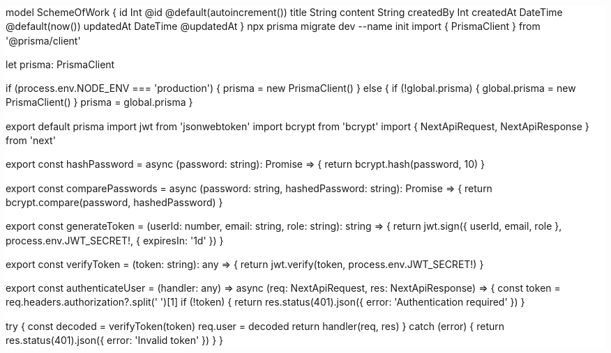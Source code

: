model SchemeOfWork {
  id        Int      @id @default(autoincrement())
  title     String
  content   String
  createdBy Int
  createdAt DateTime @default(now())
  updatedAt DateTime @updatedAt
}
npx prisma migrate dev --name init
import { PrismaClient } from '@prisma/client'

let prisma: PrismaClient

if (process.env.NODE_ENV === 'production') {
  prisma = new PrismaClient()
} else {
  if (!global.prisma) {
    global.prisma = new PrismaClient()
  }
  prisma = global.prisma
}

export default prisma
import jwt from 'jsonwebtoken'
import bcrypt from 'bcrypt'
import { NextApiRequest, NextApiResponse } from 'next'

export const hashPassword = async (password: string): Promise<string> => {
  return bcrypt.hash(password, 10)
}

export const comparePasswords = async (password: string, hashedPassword: string): Promise<boolean> => {
  return bcrypt.compare(password, hashedPassword)
}

export const generateToken = (userId: number, email: string, role: string): string => {
  return jwt.sign({ userId, email, role }, process.env.JWT_SECRET!, { expiresIn: '1d' })
}

export const verifyToken = (token: string): any => {
  return jwt.verify(token, process.env.JWT_SECRET!)
}

export const authenticateUser = (handler: any) => async (req: NextApiRequest, res: NextApiResponse) => {
  const token = req.headers.authorization?.split(' ')[1]
  if (!token) {
    return res.status(401).json({ error: 'Authentication required' })
  }

  try {
    const decoded = verifyToken(token)
    req.user = decoded
    return handler(req, res)
  } catch (error) {
    return res.status(401).json({ error: 'Invalid token' })
  }
}
